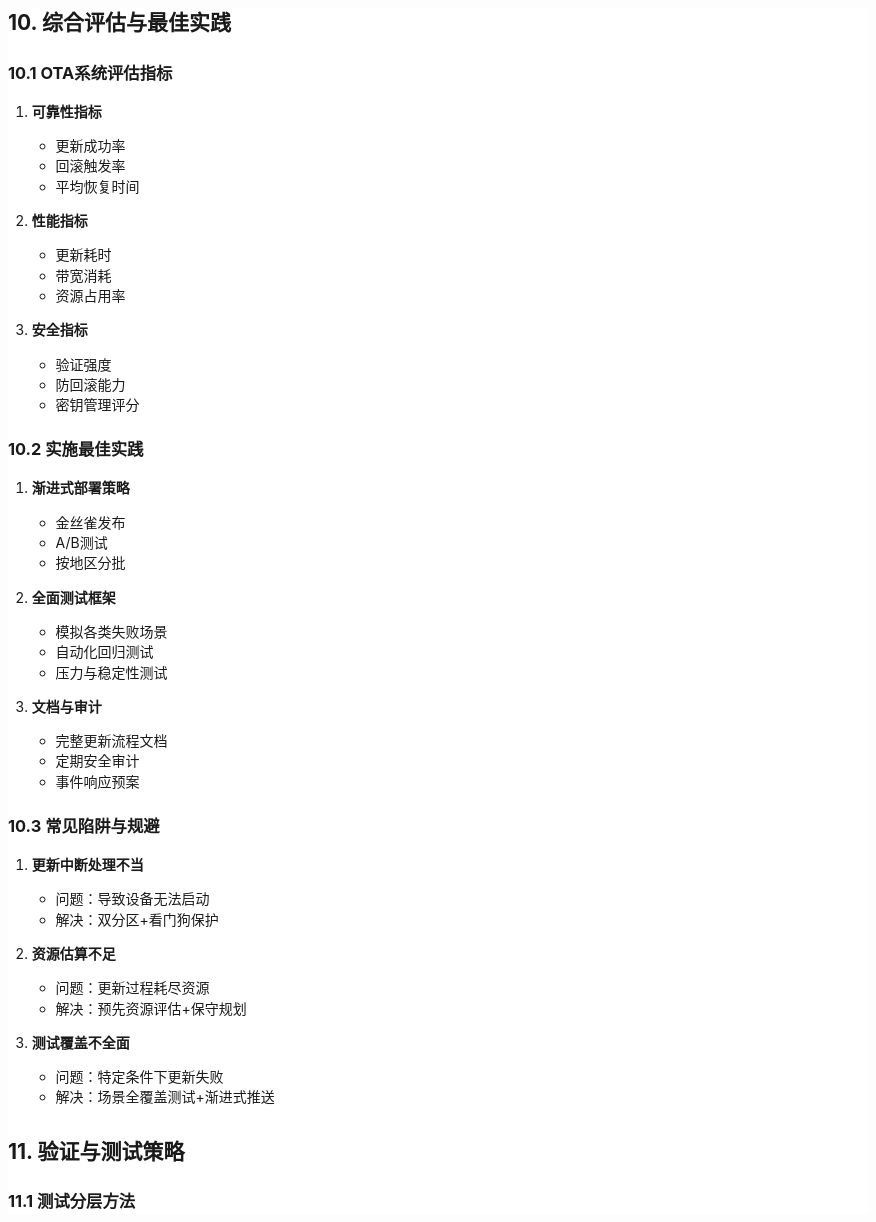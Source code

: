 ## 10. 综合评估与最佳实践

### 10.1 OTA系统评估指标

1. **可靠性指标**
   - 更新成功率
   - 回滚触发率
   - 平均恢复时间

2. **性能指标**
   - 更新耗时
   - 带宽消耗
   - 资源占用率

3. **安全指标**
   - 验证强度
   - 防回滚能力
   - 密钥管理评分

### 10.2 实施最佳实践

1. **渐进式部署策略**
   - 金丝雀发布
   - A/B测试
   - 按地区分批

2. **全面测试框架**
   - 模拟各类失败场景
   - 自动化回归测试
   - 压力与稳定性测试

3. **文档与审计**
   - 完整更新流程文档
   - 定期安全审计
   - 事件响应预案

### 10.3 常见陷阱与规避

1. **更新中断处理不当**
   - 问题：导致设备无法启动
   - 解决：双分区+看门狗保护

2. **资源估算不足**
   - 问题：更新过程耗尽资源
   - 解决：预先资源评估+保守规划

3. **测试覆盖不全面**
   - 问题：特定条件下更新失败
   - 解决：场景全覆盖测试+渐进式推送

## 11. 验证与测试策略

### 11.1 测试分层方法

